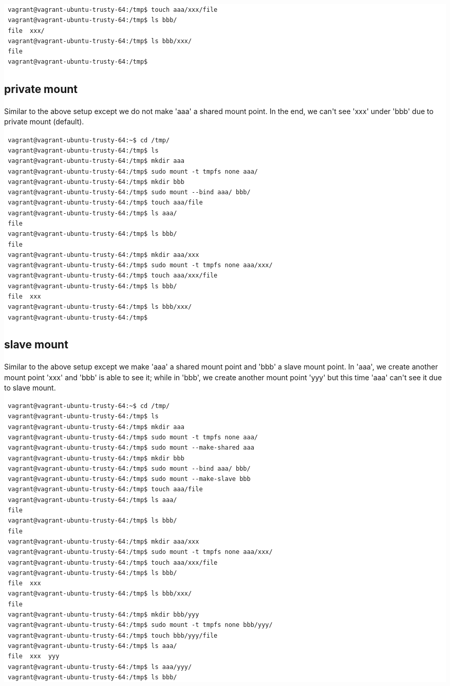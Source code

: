      vagrant@vagrant-ubuntu-trusty-64:/tmp$ touch aaa/xxx/file
     vagrant@vagrant-ubuntu-trusty-64:/tmp$ ls bbb/
     file  xxx/
     vagrant@vagrant-ubuntu-trusty-64:/tmp$ ls bbb/xxx/
     file
     vagrant@vagrant-ubuntu-trusty-64:/tmp$

## private mount

Similar to the above setup except we do not make 'aaa' a shared mount point. In the end, we can't
see 'xxx' under 'bbb' due to private mount (default).

     vagrant@vagrant-ubuntu-trusty-64:~$ cd /tmp/
     vagrant@vagrant-ubuntu-trusty-64:/tmp$ ls
     vagrant@vagrant-ubuntu-trusty-64:/tmp$ mkdir aaa
     vagrant@vagrant-ubuntu-trusty-64:/tmp$ sudo mount -t tmpfs none aaa/
     vagrant@vagrant-ubuntu-trusty-64:/tmp$ mkdir bbb
     vagrant@vagrant-ubuntu-trusty-64:/tmp$ sudo mount --bind aaa/ bbb/
     vagrant@vagrant-ubuntu-trusty-64:/tmp$ touch aaa/file
     vagrant@vagrant-ubuntu-trusty-64:/tmp$ ls aaa/
     file
     vagrant@vagrant-ubuntu-trusty-64:/tmp$ ls bbb/
     file
     vagrant@vagrant-ubuntu-trusty-64:/tmp$ mkdir aaa/xxx
     vagrant@vagrant-ubuntu-trusty-64:/tmp$ sudo mount -t tmpfs none aaa/xxx/
     vagrant@vagrant-ubuntu-trusty-64:/tmp$ touch aaa/xxx/file
     vagrant@vagrant-ubuntu-trusty-64:/tmp$ ls bbb/
     file  xxx
     vagrant@vagrant-ubuntu-trusty-64:/tmp$ ls bbb/xxx/
     vagrant@vagrant-ubuntu-trusty-64:/tmp$

## slave mount

Similar to the above setup except we make 'aaa' a shared mount point and 'bbb' a slave mount point.
In 'aaa', we create another mount point 'xxx' and 'bbb' is able to see it; while in 'bbb', we
create another mount point 'yyy' but this time 'aaa' can't see it due to slave mount.

     vagrant@vagrant-ubuntu-trusty-64:~$ cd /tmp/
     vagrant@vagrant-ubuntu-trusty-64:/tmp$ ls
     vagrant@vagrant-ubuntu-trusty-64:/tmp$ mkdir aaa
     vagrant@vagrant-ubuntu-trusty-64:/tmp$ sudo mount -t tmpfs none aaa/
     vagrant@vagrant-ubuntu-trusty-64:/tmp$ sudo mount --make-shared aaa
     vagrant@vagrant-ubuntu-trusty-64:/tmp$ mkdir bbb
     vagrant@vagrant-ubuntu-trusty-64:/tmp$ sudo mount --bind aaa/ bbb/
     vagrant@vagrant-ubuntu-trusty-64:/tmp$ sudo mount --make-slave bbb
     vagrant@vagrant-ubuntu-trusty-64:/tmp$ touch aaa/file
     vagrant@vagrant-ubuntu-trusty-64:/tmp$ ls aaa/
     file
     vagrant@vagrant-ubuntu-trusty-64:/tmp$ ls bbb/
     file
     vagrant@vagrant-ubuntu-trusty-64:/tmp$ mkdir aaa/xxx
     vagrant@vagrant-ubuntu-trusty-64:/tmp$ sudo mount -t tmpfs none aaa/xxx/
     vagrant@vagrant-ubuntu-trusty-64:/tmp$ touch aaa/xxx/file
     vagrant@vagrant-ubuntu-trusty-64:/tmp$ ls bbb/
     file  xxx
     vagrant@vagrant-ubuntu-trusty-64:/tmp$ ls bbb/xxx/
     file
     vagrant@vagrant-ubuntu-trusty-64:/tmp$ mkdir bbb/yyy
     vagrant@vagrant-ubuntu-trusty-64:/tmp$ sudo mount -t tmpfs none bbb/yyy/
     vagrant@vagrant-ubuntu-trusty-64:/tmp$ touch bbb/yyy/file
     vagrant@vagrant-ubuntu-trusty-64:/tmp$ ls aaa/
     file  xxx  yyy
     vagrant@vagrant-ubuntu-trusty-64:/tmp$ ls aaa/yyy/
     vagrant@vagrant-ubuntu-trusty-64:/tmp$ ls bbb/